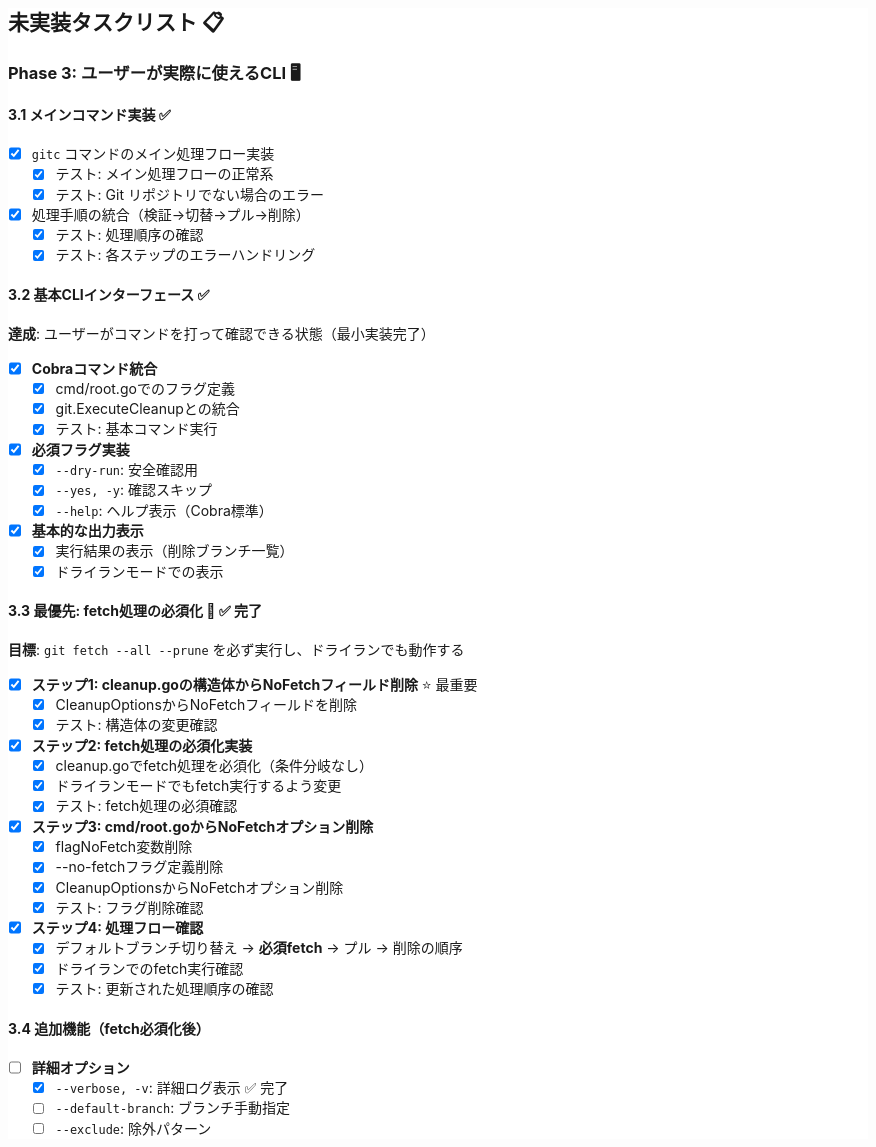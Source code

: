 ## 未実装タスクリスト 📋

### Phase 3: ユーザーが実際に使えるCLI 🖥️

#### 3.1 メインコマンド実装 ✅
- [x] `gitc` コマンドのメイン処理フロー実装
  - [x] テスト: メイン処理フローの正常系
  - [x] テスト: Git リポジトリでない場合のエラー
- [x] 処理手順の統合（検証→切替→プル→削除）
  - [x] テスト: 処理順序の確認
  - [x] テスト: 各ステップのエラーハンドリング

#### 3.2 基本CLIインターフェース ✅
**達成**: ユーザーがコマンドを打って確認できる状態（最小実装完了）

- [x] **Cobraコマンド統合**
  - [x] cmd/root.goでのフラグ定義
  - [x] git.ExecuteCleanupとの統合
  - [x] テスト: 基本コマンド実行
  
- [x] **必須フラグ実装**
  - [x] `--dry-run`: 安全確認用
  - [x] `--yes, -y`: 確認スキップ
  - [x] `--help`: ヘルプ表示（Cobra標準）

- [x] **基本的な出力表示**
  - [x] 実行結果の表示（削除ブランチ一覧）
  - [x] ドライランモードでの表示

#### 3.3 最優先: fetch処理の必須化 🚀 ✅ 完了
**目標**: `git fetch --all --prune` を必ず実行し、ドライランでも動作する

- [x] **ステップ1: cleanup.goの構造体からNoFetchフィールド削除** ⭐ 最重要
  - [x] CleanupOptionsからNoFetchフィールドを削除
  - [x] テスト: 構造体の変更確認

- [x] **ステップ2: fetch処理の必須化実装**
  - [x] cleanup.goでfetch処理を必須化（条件分岐なし）
  - [x] ドライランモードでもfetch実行するよう変更
  - [x] テスト: fetch処理の必須確認

- [x] **ステップ3: cmd/root.goからNoFetchオプション削除**
  - [x] flagNoFetch変数削除
  - [x] --no-fetchフラグ定義削除
  - [x] CleanupOptionsからNoFetchオプション削除
  - [x] テスト: フラグ削除確認

- [x] **ステップ4: 処理フロー確認**
  - [x] デフォルトブランチ切り替え → **必須fetch** → プル → 削除の順序
  - [x] ドライランでのfetch実行確認
  - [x] テスト: 更新された処理順序の確認

#### 3.4 追加機能（fetch必須化後）
- [ ] **詳細オプション**
  - [x] `--verbose, -v`: 詳細ログ表示 ✅ 完了
  - [ ] `--default-branch`: ブランチ手動指定
  - [ ] `--exclude`: 除外パターン
